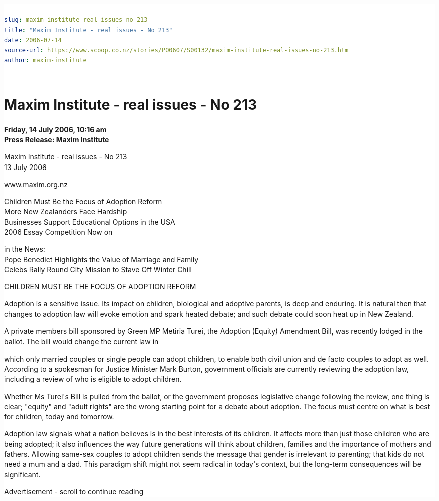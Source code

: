 ```yaml
---
slug: maxim-institute-real-issues-no-213
title: "Maxim Institute - real issues - No 213"
date: 2006-07-14
source-url: https://www.scoop.co.nz/stories/PO0607/S00132/maxim-institute-real-issues-no-213.htm
author: maxim-institute
---
```

Maxim Institute - real issues - No 213
======================================

**Friday, 14 July 2006, 10:16 am**  
**Press Release: [Maxim Institute](https://info.scoop.co.nz/Maxim_Institute)**

Maxim Institute - real issues - No 213  
13 July 2006

www.maxim.org.nz

Children Must Be the Focus of Adoption Reform  
More New Zealanders Face Hardship  
Businesses Support Educational Options in the USA  
2006 Essay Competition Now on

in the News:  
Pope Benedict Highlights the Value of Marriage and Family  
Celebs Rally Round City Mission to Stave Off Winter Chill

CHILDREN MUST BE THE FOCUS OF ADOPTION REFORM

Adoption is a sensitive issue. Its impact on children, biological and adoptive parents, is deep and enduring. It is natural then that changes to adoption law will evoke emotion and spark heated debate; and such debate could soon heat up in New Zealand.

A private members bill sponsored by Green MP Metiria Turei, the Adoption (Equity) Amendment Bill, was recently lodged in the ballot. The bill would change the current law in

which only married couples or single people can adopt children, to enable both civil union and de facto couples to adopt as well. According to a spokesman for Justice Minister Mark Burton, government officials are currently reviewing the adoption law, including a review of who is eligible to adopt children.

Whether Ms Turei's Bill is pulled from the ballot, or the government proposes legislative change following the review, one thing is clear; "equity" and "adult rights" are the wrong starting point for a debate about adoption. The focus must centre on what is best for children, today and tomorrow.

Adoption law signals what a nation believes is in the best interests of its children. It affects more than just those children who are being adopted; it also influences the way future generations will think about children, families and the importance of mothers and fathers. Allowing same-sex couples to adopt children sends the message that gender is irrelevant to parenting; that kids do not need a mum and a dad. This paradigm shift might not seem radical in today's context, but the long-term consequences will be significant.

Advertisement - scroll to continue reading

